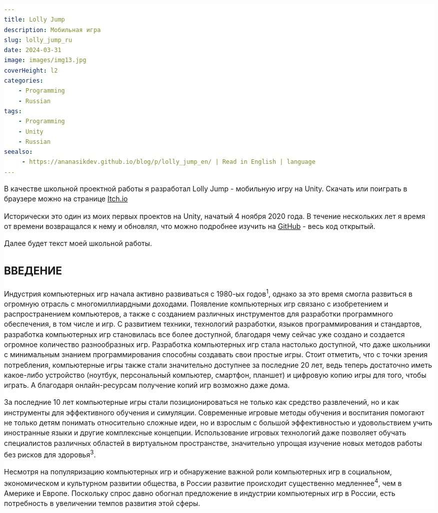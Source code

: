 ```yaml
---
title: Lolly Jump
description: Мобильная игра
slug: lolly_jump_ru
date: 2024-03-31
image: images/img13.jpg
coverHeight: l2
categories:
    - Programming
    - Russian
tags:
    - Programming
    - Unity
    - Russian
seealso:
     - https://ananasikdev.github.io/blog/p/lolly_jump_en/ | Read in English | language
---
```


В качестве школьной проектной работы я разработал Lolly Jump - мобильную игру на Unity. Скачать или поиграть в браузере можно на странице [Itch.io](https://ananasikdeveloper.itch.io/lolly-jump)

Исторически это один из моих первых проектов на Unity, начатый 4 ноября 2020 года. В течение нескольких лет я время от времени возвращался к нему и обновлял, что можно подробнее изучить на [GitHub](https://github.com/AnanasikDev/LollyJump) - весь код открытый.

Далее будет текст моей школьной работы.

## **ВВЕДЕНИЕ**

Индустрия компьютерных игр начала активно развиваться с 1980-ых годов<sup>1</sup>, однако за это время смогла развиться в огромную отрасль с многомиллиардными доходами. Появление компьютерных игр связано с изобретением и распространением компьютеров, а также с созданием различных инструментов для разработки программного обеспечения, в том числе и игр. С развитием техники, технологий разработки, языков программирования и стандартов, разработка компьютерных игр становилась все более доступной, благодаря чему сейчас уже создано и создается огромное количество разнообразных игр. Разработка компьютерных игр стала настолько доступной, что даже школьники с минимальным знанием программирования способны создавать свои простые игры. Стоит отметить, что с точки зрения потребления, компьютерные игры также стали значительно доступнее за последние 20 лет, ведь теперь достаточно иметь какое-либо устройство (ноутбук, персональный компьютер, смартфон, планшет) и цифровую копию игры для того, чтобы играть. А благодаря онлайн-ресурсам получение копий игр возможно даже дома.

За последние 10 лет компьютерные игры стали позиционироваться не только как средство развлечений, но и как инструменты для эффективного обучения и симуляции. Современные игровые методы обучения и воспитания помогают не только детям понимать относительно сложные идеи, но и взрослым с большой эффективностью и удовольствием учить иностранные языки и другие комплексные концепции. Использование игровых технологий даже позволяет обучать специалистов различных областей в виртуальном пространстве, значительно упрощая изучение новых методов работы без рисков для здоровья<sup>3</sup>.

Несмотря на популяризацию компьютерных игр и обнаружение важной роли компьютерных игр в социальном, экономическом и культурном развитии общества, в России развитие происходит существенно медленнее<sup>4</sup>, чем в Америке и Европе. Поскольку спрос давно обогнал предложение в индустрии компьютерных игр в России, есть потребность в увеличении темпов развития этой сферы.
